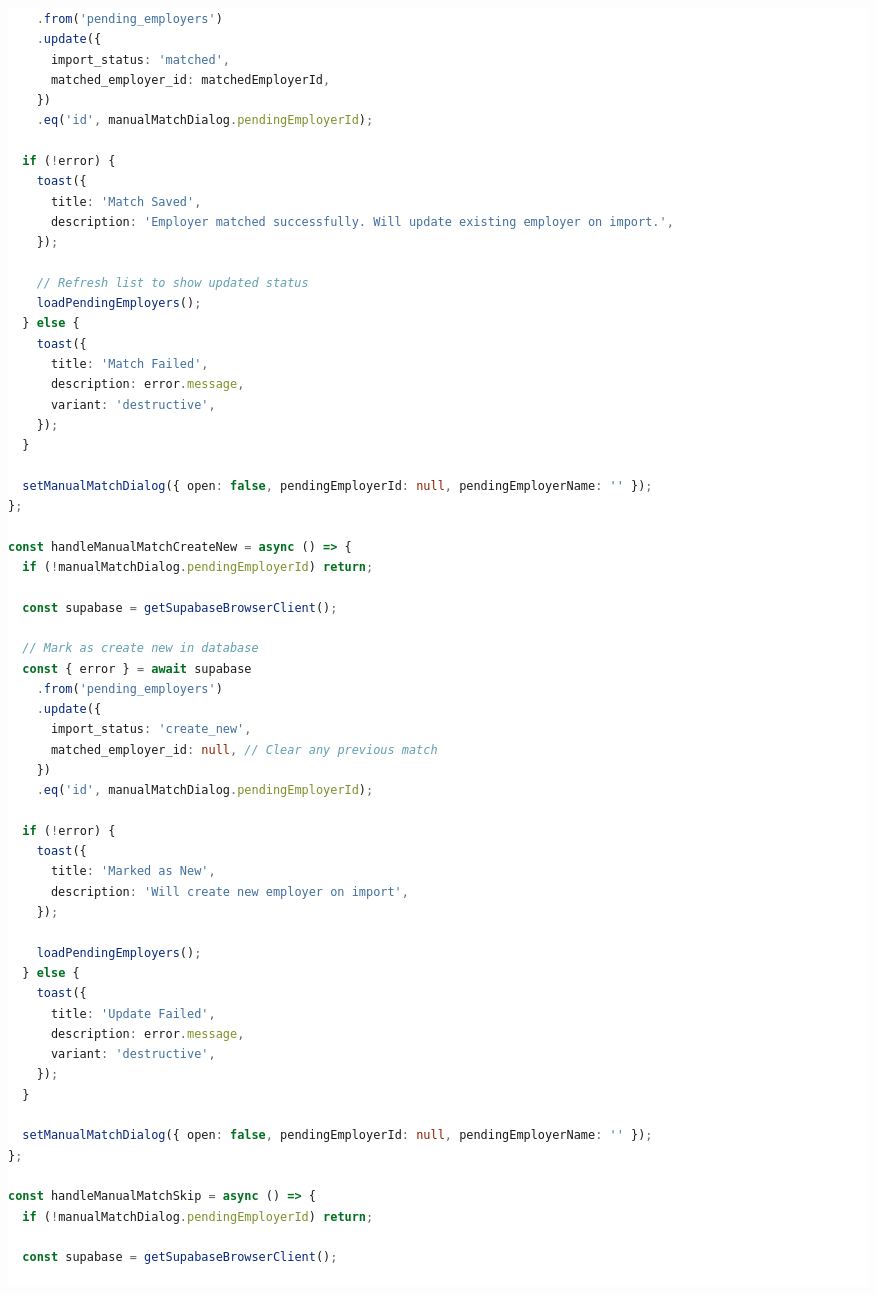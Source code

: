 ```typescript
    .from('pending_employers')
    .update({
      import_status: 'matched',
      matched_employer_id: matchedEmployerId,
    })
    .eq('id', manualMatchDialog.pendingEmployerId);
  
  if (!error) {
    toast({
      title: 'Match Saved',
      description: 'Employer matched successfully. Will update existing employer on import.',
    });
    
    // Refresh list to show updated status
    loadPendingEmployers();
  } else {
    toast({
      title: 'Match Failed',
      description: error.message,
      variant: 'destructive',
    });
  }
  
  setManualMatchDialog({ open: false, pendingEmployerId: null, pendingEmployerName: '' });
};

const handleManualMatchCreateNew = async () => {
  if (!manualMatchDialog.pendingEmployerId) return;
  
  const supabase = getSupabaseBrowserClient();
  
  // Mark as create new in database
  const { error } = await supabase
    .from('pending_employers')
    .update({
      import_status: 'create_new',
      matched_employer_id: null, // Clear any previous match
    })
    .eq('id', manualMatchDialog.pendingEmployerId);
  
  if (!error) {
    toast({
      title: 'Marked as New',
      description: 'Will create new employer on import',
    });
    
    loadPendingEmployers();
  } else {
    toast({
      title: 'Update Failed',
      description: error.message,
      variant: 'destructive',
    });
  }
  
  setManualMatchDialog({ open: false, pendingEmployerId: null, pendingEmployerName: '' });
};

const handleManualMatchSkip = async () => {
  if (!manualMatchDialog.pendingEmployerId) return;
  
  const supabase = getSupabaseBrowserClient();
  
```
